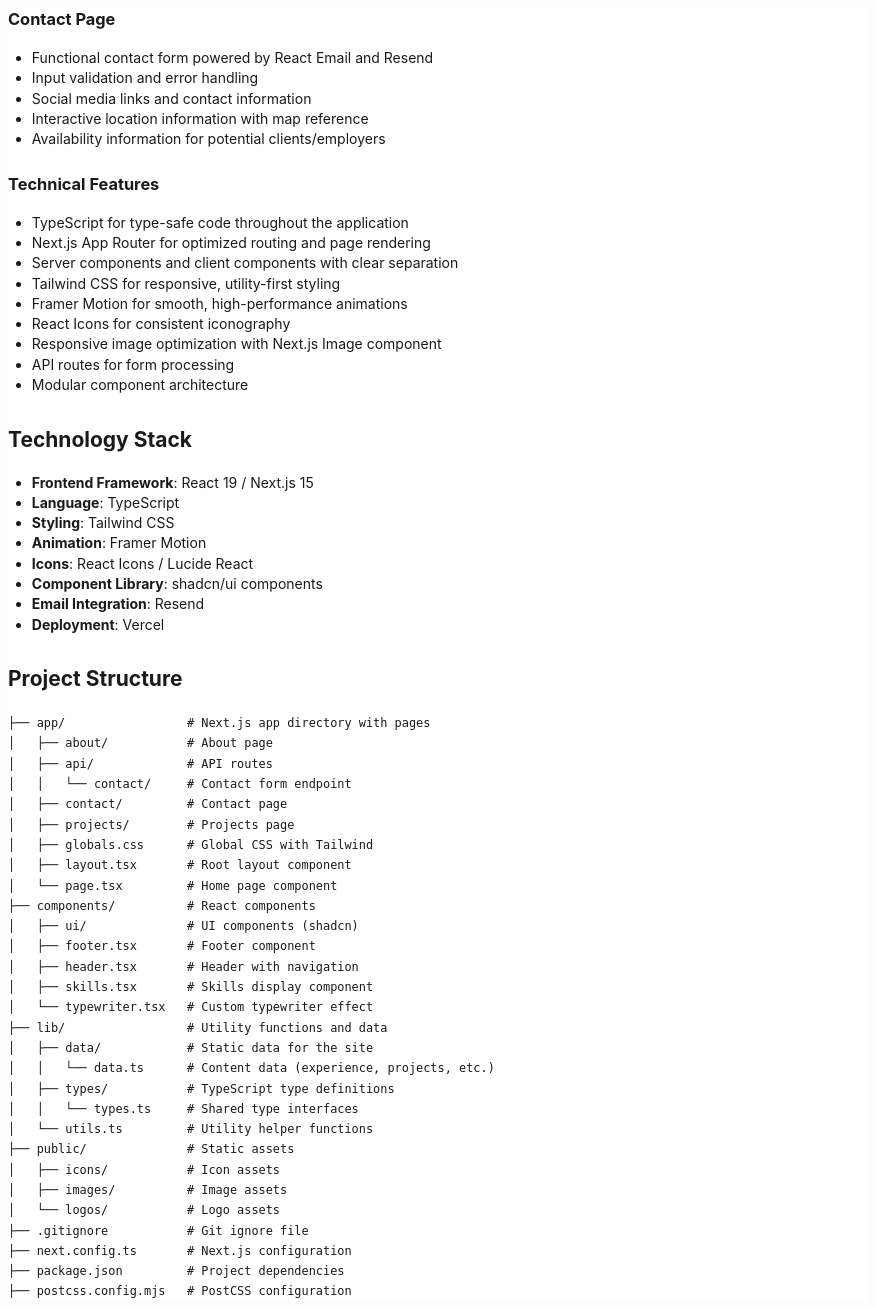 ### Contact Page

- Functional contact form powered by React Email and Resend
- Input validation and error handling
- Social media links and contact information
- Interactive location information with map reference
- Availability information for potential clients/employers

### Technical Features

- TypeScript for type-safe code throughout the application
- Next.js App Router for optimized routing and page rendering
- Server components and client components with clear separation
- Tailwind CSS for responsive, utility-first styling
- Framer Motion for smooth, high-performance animations
- React Icons for consistent iconography
- Responsive image optimization with Next.js Image component
- API routes for form processing
- Modular component architecture

## Technology Stack

- **Frontend Framework**: React 19 / Next.js 15
- **Language**: TypeScript
- **Styling**: Tailwind CSS
- **Animation**: Framer Motion
- **Icons**: React Icons / Lucide React
- **Component Library**: shadcn/ui components
- **Email Integration**: Resend
- **Deployment**: Vercel

## Project Structure

```plaintext
├── app/                 # Next.js app directory with pages
│   ├── about/           # About page
│   ├── api/             # API routes
│   │   └── contact/     # Contact form endpoint
│   ├── contact/         # Contact page
│   ├── projects/        # Projects page
│   ├── globals.css      # Global CSS with Tailwind
│   ├── layout.tsx       # Root layout component
│   └── page.tsx         # Home page component
├── components/          # React components
│   ├── ui/              # UI components (shadcn)
│   ├── footer.tsx       # Footer component
│   ├── header.tsx       # Header with navigation
│   ├── skills.tsx       # Skills display component
│   └── typewriter.tsx   # Custom typewriter effect
├── lib/                 # Utility functions and data
│   ├── data/            # Static data for the site
│   │   └── data.ts      # Content data (experience, projects, etc.)
│   ├── types/           # TypeScript type definitions
│   │   └── types.ts     # Shared type interfaces
│   └── utils.ts         # Utility helper functions
├── public/              # Static assets
│   ├── icons/           # Icon assets
│   ├── images/          # Image assets
│   └── logos/           # Logo assets
├── .gitignore           # Git ignore file
├── next.config.ts       # Next.js configuration
├── package.json         # Project dependencies
├── postcss.config.mjs   # PostCSS configuration
```